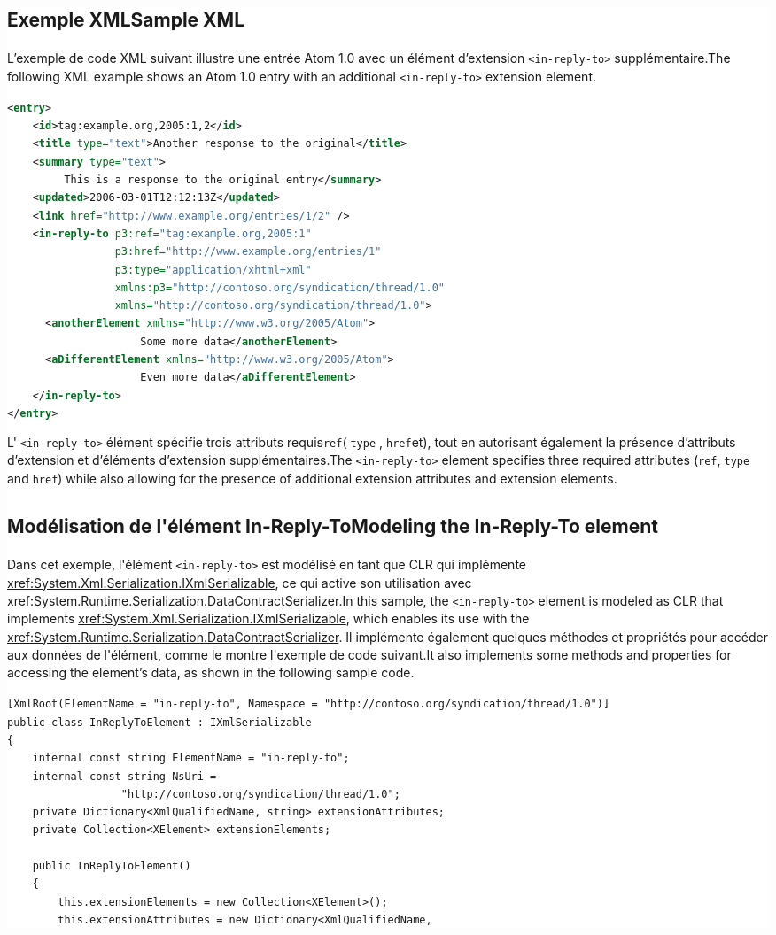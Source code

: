 ## <a name="sample-xml"></a><span data-ttu-id="3dc62-109">Exemple XML</span><span class="sxs-lookup"><span data-stu-id="3dc62-109">Sample XML</span></span>  
 <span data-ttu-id="3dc62-110">L’exemple de code XML suivant illustre une entrée Atom 1.0 avec un élément d’extension `<in-reply-to>` supplémentaire.</span><span class="sxs-lookup"><span data-stu-id="3dc62-110">The following XML example shows an Atom 1.0 entry with an additional `<in-reply-to>` extension element.</span></span>  
  
```xml  
<entry>  
    <id>tag:example.org,2005:1,2</id>  
    <title type="text">Another response to the original</title>  
    <summary type="text">  
         This is a response to the original entry</summary>  
    <updated>2006-03-01T12:12:13Z</updated>  
    <link href="http://www.example.org/entries/1/2" />  
    <in-reply-to p3:ref="tag:example.org,2005:1"   
                 p3:href="http://www.example.org/entries/1"   
                 p3:type="application/xhtml+xml"   
                 xmlns:p3="http://contoso.org/syndication/thread/1.0"   
                 xmlns="http://contoso.org/syndication/thread/1.0">  
      <anotherElement xmlns="http://www.w3.org/2005/Atom">  
                     Some more data</anotherElement>  
      <aDifferentElement xmlns="http://www.w3.org/2005/Atom">  
                     Even more data</aDifferentElement>  
    </in-reply-to>  
</entry>  
```  
  
 <span data-ttu-id="3dc62-111">L' `<in-reply-to>` élément spécifie trois attributs requis`ref`( `type` , `href`et), tout en autorisant également la présence d’attributs d’extension et d’éléments d’extension supplémentaires.</span><span class="sxs-lookup"><span data-stu-id="3dc62-111">The `<in-reply-to>` element specifies three required attributes (`ref`, `type` and `href`) while also allowing for the presence of additional extension attributes and extension elements.</span></span>  
  
## <a name="modeling-the-in-reply-to-element"></a><span data-ttu-id="3dc62-112">Modélisation de l'élément In-Reply-To</span><span class="sxs-lookup"><span data-stu-id="3dc62-112">Modeling the In-Reply-To element</span></span>  
 <span data-ttu-id="3dc62-113">Dans cet exemple, l'élément `<in-reply-to>` est modélisé en tant que CLR qui implémente <xref:System.Xml.Serialization.IXmlSerializable>, ce qui active son utilisation avec <xref:System.Runtime.Serialization.DataContractSerializer>.</span><span class="sxs-lookup"><span data-stu-id="3dc62-113">In this sample, the `<in-reply-to>` element is modeled as CLR that implements <xref:System.Xml.Serialization.IXmlSerializable>, which enables its use with the <xref:System.Runtime.Serialization.DataContractSerializer>.</span></span> <span data-ttu-id="3dc62-114">Il implémente également quelques méthodes et propriétés pour accéder aux données de l'élément, comme le montre l'exemple de code suivant.</span><span class="sxs-lookup"><span data-stu-id="3dc62-114">It also implements some methods and properties for accessing the element’s data, as shown in the following sample code.</span></span>  
  
```  
[XmlRoot(ElementName = "in-reply-to", Namespace = "http://contoso.org/syndication/thread/1.0")]  
public class InReplyToElement : IXmlSerializable  
{  
    internal const string ElementName = "in-reply-to";  
    internal const string NsUri =   
                  "http://contoso.org/syndication/thread/1.0";  
    private Dictionary<XmlQualifiedName, string> extensionAttributes;  
    private Collection<XElement> extensionElements;  
  
    public InReplyToElement()  
    {  
        this.extensionElements = new Collection<XElement>();  
        this.extensionAttributes = new Dictionary<XmlQualifiedName,   
```
